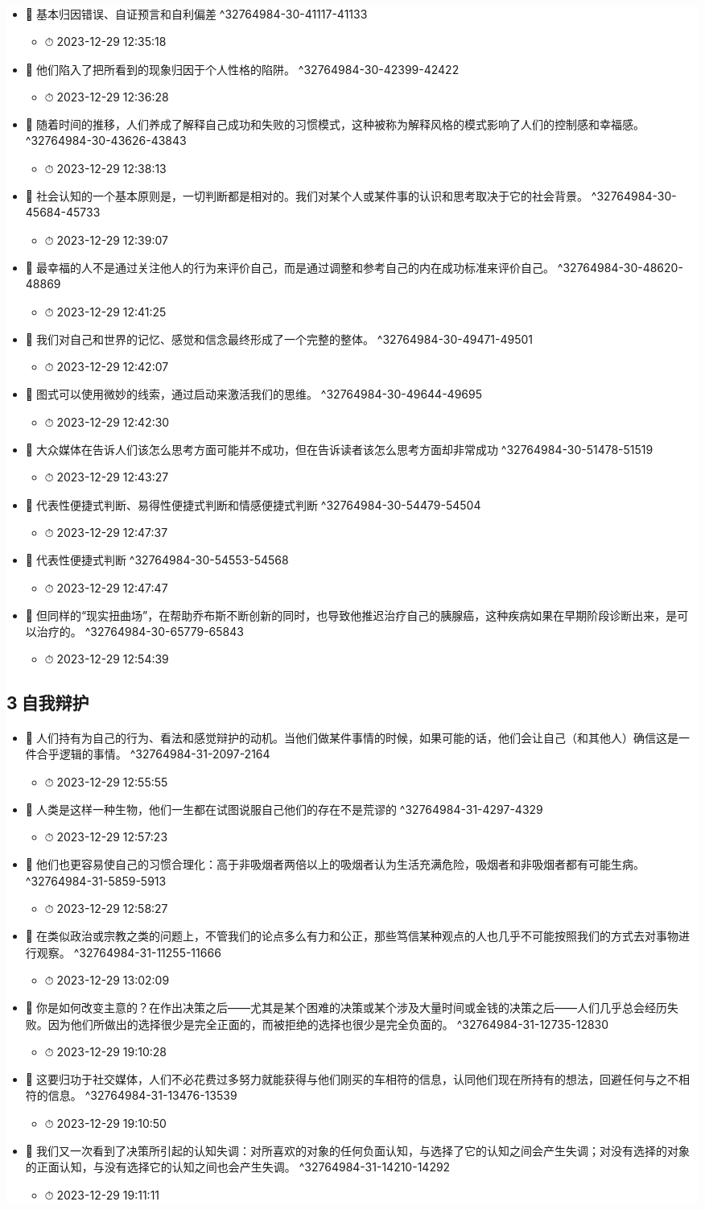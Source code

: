 - 📌 基本归因错误、自证预言和自利偏差 ^32764984-30-41117-41133
    - ⏱ 2023-12-29 12:35:18 

- 📌 他们陷入了把所看到的现象归因于个人性格的陷阱。 ^32764984-30-42399-42422
    - ⏱ 2023-12-29 12:36:28 

- 📌 随着时间的推移，人们养成了解释自己成功和失败的习惯模式，这种被称为解释风格的模式影响了人们的控制感和幸福感。 ^32764984-30-43626-43843
    - ⏱ 2023-12-29 12:38:13 

- 📌 社会认知的一个基本原则是，一切判断都是相对的。我们对某个人或某件事的认识和思考取决于它的社会背景。 ^32764984-30-45684-45733
    - ⏱ 2023-12-29 12:39:07 
 

- 📌 最幸福的人不是通过关注他人的行为来评价自己，而是通过调整和参考自己的内在成功标准来评价自己。 ^32764984-30-48620-48869
    - ⏱ 2023-12-29 12:41:25 

- 📌 我们对自己和世界的记忆、感觉和信念最终形成了一个完整的整体。 ^32764984-30-49471-49501
    - ⏱ 2023-12-29 12:42:07 

- 📌 图式可以使用微妙的线索，通过启动来激活我们的思维。 ^32764984-30-49644-49695
    - ⏱ 2023-12-29 12:42:30 

- 📌 大众媒体在告诉人们该怎么思考方面可能并不成功，但在告诉读者该怎么思考方面却非常成功 ^32764984-30-51478-51519
    - ⏱ 2023-12-29 12:43:27 

- 📌 代表性便捷式判断、易得性便捷式判断和情感便捷式判断 ^32764984-30-54479-54504
    - ⏱ 2023-12-29 12:47:37 

- 📌 代表性便捷式判断 ^32764984-30-54553-54568
    - ⏱ 2023-12-29 12:47:47 

- 📌 但同样的“现实扭曲场”，在帮助乔布斯不断创新的同时，也导致他推迟治疗自己的胰腺癌，这种疾病如果在早期阶段诊断出来，是可以治疗的。 ^32764984-30-65779-65843
    - ⏱ 2023-12-29 12:54:39 
## 3 自我辩护


- 📌 人们持有为自己的行为、看法和感觉辩护的动机。当他们做某件事情的时候，如果可能的话，他们会让自己（和其他人）确信这是一件合乎逻辑的事情。 ^32764984-31-2097-2164
    - ⏱ 2023-12-29 12:55:55 

- 📌 人类是这样一种生物，他们一生都在试图说服自己他们的存在不是荒谬的 ^32764984-31-4297-4329
    - ⏱ 2023-12-29 12:57:23 

- 📌 他们也更容易使自己的习惯合理化：高于非吸烟者两倍以上的吸烟者认为生活充满危险，吸烟者和非吸烟者都有可能生病。 ^32764984-31-5859-5913
    - ⏱ 2023-12-29 12:58:27 

- 📌 在类似政治或宗教之类的问题上，不管我们的论点多么有力和公正，那些笃信某种观点的人也几乎不可能按照我们的方式去对事物进行观察。 ^32764984-31-11255-11666
    - ⏱ 2023-12-29 13:02:09 

- 📌 你是如何改变主意的？在作出决策之后——尤其是某个困难的决策或某个涉及大量时间或金钱的决策之后——人们几乎总会经历失败。因为他们所做出的选择很少是完全正面的，而被拒绝的选择也很少是完全负面的。 ^32764984-31-12735-12830
    - ⏱ 2023-12-29 19:10:28 

- 📌 这要归功于社交媒体，人们不必花费过多努力就能获得与他们刚买的车相符的信息，认同他们现在所持有的想法，回避任何与之不相符的信息。 ^32764984-31-13476-13539
    - ⏱ 2023-12-29 19:10:50 

- 📌 我们又一次看到了决策所引起的认知失调：对所喜欢的对象的任何负面认知，与选择了它的认知之间会产生失调；对没有选择的对象的正面认知，与没有选择它的认知之间也会产生失调。 ^32764984-31-14210-14292
    - ⏱ 2023-12-29 19:11:11 
